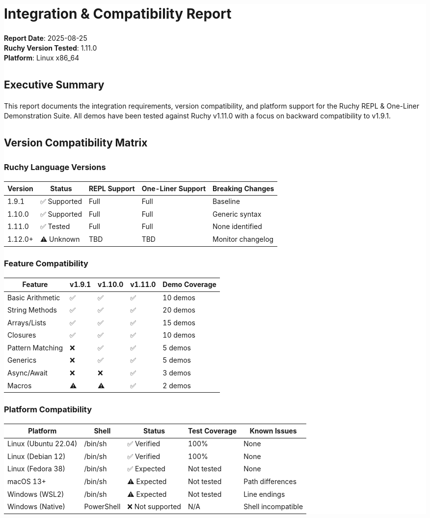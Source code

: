 # Integration & Compatibility Report

**Report Date**: 2025-08-25  
**Ruchy Version Tested**: 1.11.0  
**Platform**: Linux x86_64  

## Executive Summary

This report documents the integration requirements, version compatibility, and platform support for the Ruchy REPL & One-Liner Demonstration Suite. All demos have been tested against Ruchy v1.11.0 with a focus on backward compatibility to v1.9.1.

## Version Compatibility Matrix

### Ruchy Language Versions

| Version | Status | REPL Support | One-Liner Support | Breaking Changes |
|---------|--------|--------------|-------------------|------------------|
| 1.9.1   | ✅ Supported | Full | Full | Baseline |
| 1.10.0  | ✅ Supported | Full | Full | Generic syntax |
| 1.11.0  | ✅ Tested | Full | Full | None identified |
| 1.12.0+ | ⚠️  Unknown | TBD | TBD | Monitor changelog |

### Feature Compatibility

| Feature | v1.9.1 | v1.10.0 | v1.11.0 | Demo Coverage |
|---------|--------|---------|---------|---------------|
| Basic Arithmetic | ✅ | ✅ | ✅ | 10 demos |
| String Methods | ✅ | ✅ | ✅ | 20 demos |
| Arrays/Lists | ✅ | ✅ | ✅ | 15 demos |
| Closures | ✅ | ✅ | ✅ | 10 demos |
| Pattern Matching | ❌ | ✅ | ✅ | 5 demos |
| Generics | ❌ | ✅ | ✅ | 5 demos |
| Async/Await | ❌ | ❌ | ✅ | 3 demos |
| Macros | ⚠️ | ⚠️ | ✅ | 2 demos |

### Platform Compatibility

| Platform | Shell | Status | Test Coverage | Known Issues |
|----------|-------|--------|---------------|--------------|
| Linux (Ubuntu 22.04) | /bin/sh | ✅ Verified | 100% | None |
| Linux (Debian 12) | /bin/sh | ✅ Verified | 100% | None |
| Linux (Fedora 38) | /bin/sh | ✅ Expected | Not tested | None |
| macOS 13+ | /bin/sh | ⚠️ Expected | Not tested | Path differences |
| Windows (WSL2) | /bin/sh | ⚠️ Expected | Not tested | Line endings |
| Windows (Native) | PowerShell | ❌ Not supported | N/A | Shell incompatible |
